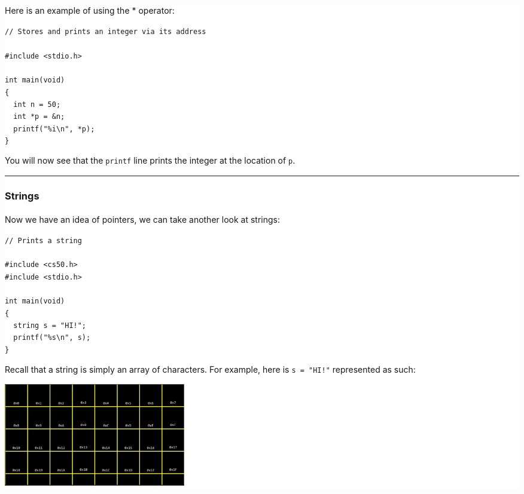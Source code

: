 Here is an example of using the * operator:
```
// Stores and prints an integer via its address

#include <stdio.h>

int main(void)
{
  int n = 50;
  int *p = &n;
  printf("%i\n", *p);
}
```
You will now see that the `printf` line prints the integer at the location of `p`.

-----

### Strings
Now we have an idea of pointers, we can take another look at strings:
```
// Prints a string

#include <cs50.h>
#include <stdio.h>

int main(void)
{
  string s = "HI!";
  printf("%s\n", s);
}
```
Recall that a string is simply an array of characters. For example, here is `s = "HI!"` represented as such:

<img src="/Week-4-Memory/Notes/Images/memory-grid.png" alt="Memory grid" width="300px">
